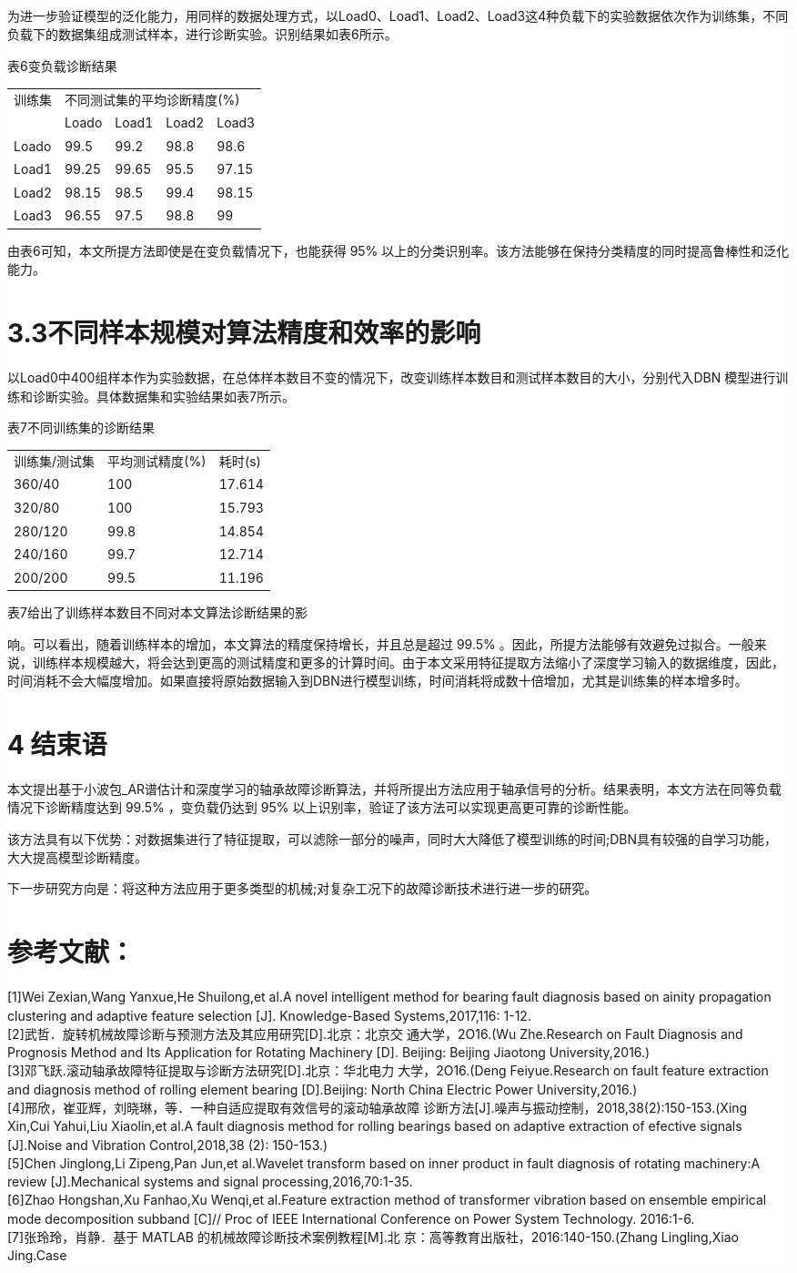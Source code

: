 为进一步验证模型的泛化能力，用同样的数据处理方式，以Load0、Load1、Load2、Load3这4种负载下的实验数据依次作为训练集，不同负载下的数据集组成测试样本，进行诊断实验。识别结果如表6所示。

表6变负载诊断结果  

<html><body><table><tr><td rowspan="2">训练集</td><td colspan="4">不同测试集的平均诊断精度(%)</td></tr><tr><td>Loado</td><td>Load1</td><td>Load2</td><td>Load3</td></tr><tr><td>Loado</td><td>99.5</td><td>99.2</td><td>98.8</td><td>98.6</td></tr><tr><td>Load1</td><td>99.25</td><td>99.65</td><td>95.5</td><td>97.15</td></tr><tr><td>Load2</td><td>98.15</td><td>98.5</td><td>99.4</td><td>98.15</td></tr><tr><td>Load3</td><td>96.55</td><td>97.5</td><td>98.8</td><td>99</td></tr></table></body></html>

由表6可知，本文所提方法即使是在变负载情况下，也能获得 $9 5 \%$ 以上的分类识别率。该方法能够在保持分类精度的同时提高鲁棒性和泛化能力。

# 3.3不同样本规模对算法精度和效率的影响

以Load0中400组样本作为实验数据，在总体样本数目不变的情况下，改变训练样本数目和测试样本数目的大小，分别代入DBN 模型进行训练和诊断实验。具体数据集和实验结果如表7所示。

表7不同训练集的诊断结果  

<html><body><table><tr><td>训练集/测试集</td><td>平均测试精度(%)</td><td>耗时(s)</td></tr><tr><td>360/40</td><td>100</td><td>17.614</td></tr><tr><td>320/80</td><td>100</td><td>15.793</td></tr><tr><td>280/120</td><td>99.8</td><td>14.854</td></tr><tr><td>240/160</td><td>99.7</td><td>12.714</td></tr><tr><td>200/200</td><td>99.5</td><td>11.196</td></tr></table></body></html>

表7给出了训练样本数目不同对本文算法诊断结果的影

响。可以看出，随着训练样本的增加，本文算法的精度保持增长，并且总是超过 $9 9 . 5 \%$ 。因此，所提方法能够有效避免过拟合。一般来说，训练样本规模越大，将会达到更高的测试精度和更多的计算时间。由于本文采用特征提取方法缩小了深度学习输入的数据维度，因此，时间消耗不会大幅度增加。如果直接将原始数据输入到DBN进行模型训练，时间消耗将成数十倍增加，尤其是训练集的样本增多时。

# 4 结束语

本文提出基于小波包_AR谱估计和深度学习的轴承故障诊断算法，并将所提出方法应用于轴承信号的分析。结果表明，本文方法在同等负载情况下诊断精度达到 $9 9 . 5 \%$ ，变负载仍达到 $9 5 \%$ 以上识别率，验证了该方法可以实现更高更可靠的诊断性能。

该方法具有以下优势：对数据集进行了特征提取，可以滤除一部分的噪声，同时大大降低了模型训练的时间;DBN具有较强的自学习功能，大大提高模型诊断精度。

下一步研究方向是：将这种方法应用于更多类型的机械;对复杂工况下的故障诊断技术进行进一步的研究。

# 参考文献：

[1]Wei Zexian,Wang Yanxue,He Shuilong,et al.A novel intelligent method for bearing fault diagnosis based on ainity propagation clustering and adaptive feature selection [J]. Knowledge-Based Systems,2017,116: 1-12.   
[2]武哲．旋转机械故障诊断与预测方法及其应用研究[D].北京：北京交 通大学，2O16.(Wu Zhe.Research on Fault Diagnosis and Prognosis Method and Its Application for Rotating Machinery [D]. Beijing: Beijing Jiaotong University,2016.)   
[3]邓飞跃.滚动轴承故障特征提取与诊断方法研究[D].北京：华北电力 大学，2O16.(Deng Feiyue.Research on fault feature extraction and diagnosis method of rolling element bearing [D].Beijing: North China Electric Power University,2016.)   
[4]邢欣，崔亚辉，刘晓琳，等．一种自适应提取有效信号的滚动轴承故障 诊断方法[J].噪声与振动控制，2018,38(2):150-153.(Xing Xin,Cui Yahui,Liu Xiaolin,et al.A fault diagnosis method for rolling bearings based on adaptive extraction of efective signals [J].Noise and Vibration Control,2018,38 (2): 150-153.)   
[5]Chen Jinglong,Li Zipeng,Pan Jun,et al.Wavelet transform based on inner product in fault diagnosis of rotating machinery:A review [J].Mechanical systems and signal processing,2016,70:1-35.   
[6]Zhao Hongshan,Xu Fanhao,Xu Wenqi,et al.Feature extraction method of transformer vibration based on ensemble empirical mode decomposition subband [C]// Proc of IEEE International Conference on Power System Technology. 2016:1-6.   
[7]张玲玲，肖静．基于 MATLAB 的机械故障诊断技术案例教程[M].北 京：高等教育出版社，2016:140-150.(Zhang Lingling,Xiao Jing.Case
